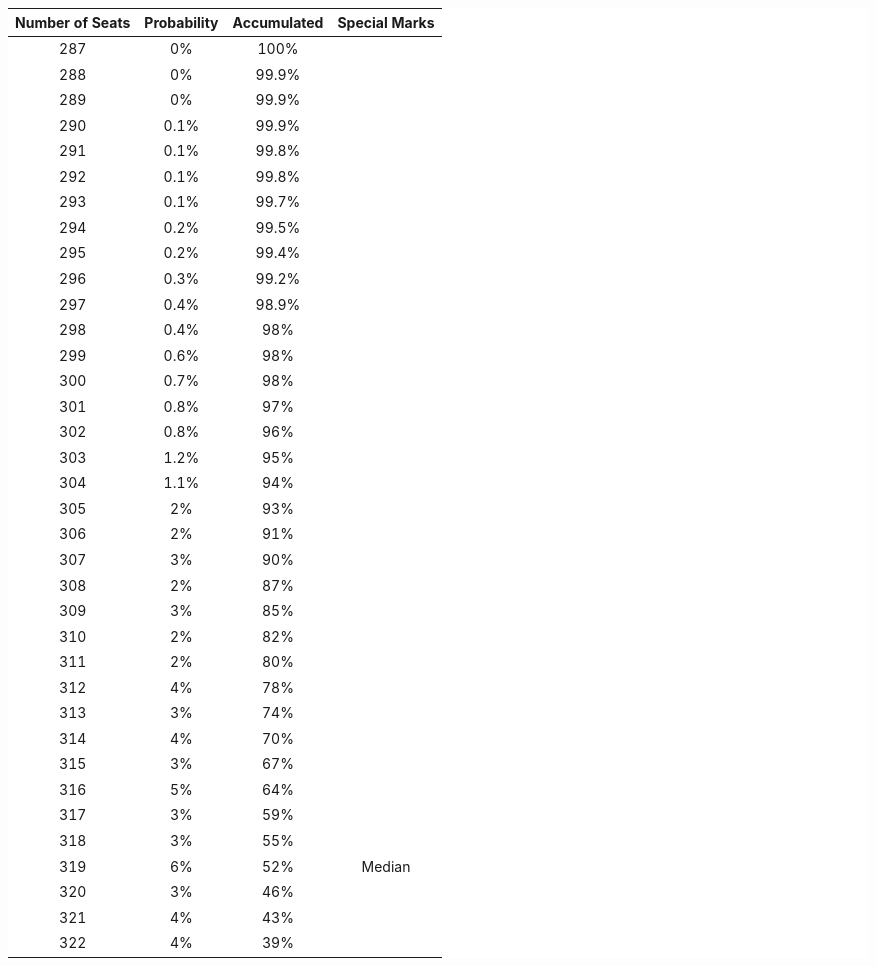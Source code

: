 | Number of Seats | Probability | Accumulated | Special Marks |
|:---------------:|:-----------:|:-----------:|:-------------:|
| 287 | 0% | 100% |  |
| 288 | 0% | 99.9% |  |
| 289 | 0% | 99.9% |  |
| 290 | 0.1% | 99.9% |  |
| 291 | 0.1% | 99.8% |  |
| 292 | 0.1% | 99.8% |  |
| 293 | 0.1% | 99.7% |  |
| 294 | 0.2% | 99.5% |  |
| 295 | 0.2% | 99.4% |  |
| 296 | 0.3% | 99.2% |  |
| 297 | 0.4% | 98.9% |  |
| 298 | 0.4% | 98% |  |
| 299 | 0.6% | 98% |  |
| 300 | 0.7% | 98% |  |
| 301 | 0.8% | 97% |  |
| 302 | 0.8% | 96% |  |
| 303 | 1.2% | 95% |  |
| 304 | 1.1% | 94% |  |
| 305 | 2% | 93% |  |
| 306 | 2% | 91% |  |
| 307 | 3% | 90% |  |
| 308 | 2% | 87% |  |
| 309 | 3% | 85% |  |
| 310 | 2% | 82% |  |
| 311 | 2% | 80% |  |
| 312 | 4% | 78% |  |
| 313 | 3% | 74% |  |
| 314 | 4% | 70% |  |
| 315 | 3% | 67% |  |
| 316 | 5% | 64% |  |
| 317 | 3% | 59% |  |
| 318 | 3% | 55% |  |
| 319 | 6% | 52% | Median |
| 320 | 3% | 46% |  |
| 321 | 4% | 43% |  |
| 322 | 4% | 39% |  |